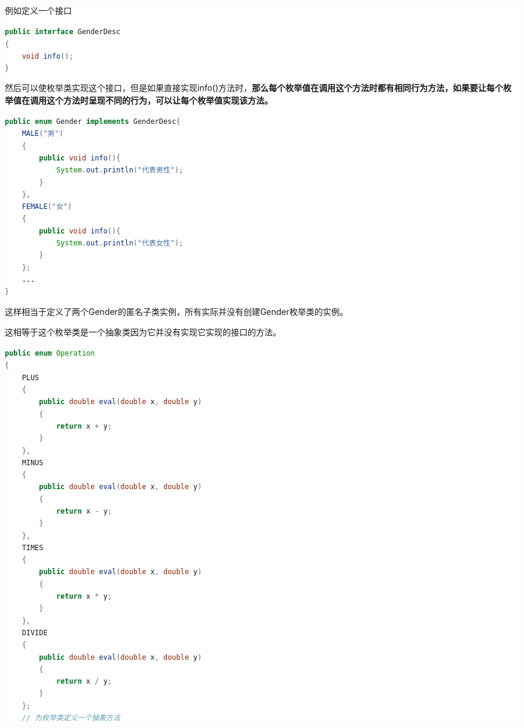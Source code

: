 例如定义一个接口

```java
public interface GenderDesc
{
	void info();
}
```

然后可以使枚举类实现这个接口，但是如果直接实现info()方法时，**那么每个枚举值在调用这个方法时都有相同行为方法，如果要让每个枚举值在调用这个方法时呈现不同的行为，可以让每个枚举值实现该方法。**

```java
public enum Gender implements GenderDesc{
	MALE("男")
	{
		public void info(){
			System.out.println("代表男性");
		}
	},
	FEMALE("女")
	{
		public void info(){
			System.out.println("代表女性");
		}
	};
	...
}
```

这样相当于定义了两个Gender的匿名子类实例，所有实际并没有创建Gender枚举类的实例。

这相等于这个枚举类是一个抽象类因为它并没有实现它实现的接口的方法。



```java
public enum Operation
{
	PLUS
	{
		public double eval(double x, double y)
		{
			return x + y;
		}
	},
	MINUS
	{
		public double eval(double x, double y)
		{
			return x - y;
		}
	},
	TIMES
	{
		public double eval(double x, double y)
		{
			return x * y;
		}
	},
	DIVIDE
	{
		public double eval(double x, double y)
		{
			return x / y;
		}
	};
	// 为枚举类定义一个抽象方法
```